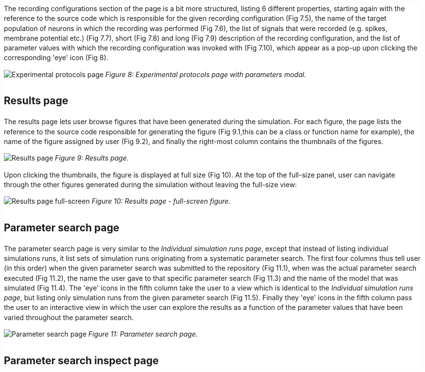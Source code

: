 The recording configurations section of the page is a bit more structured, listing 6 different properties, starting again with the reference to the 
source code which is responsible for the given recording configuration (Fig 7.5), the name of the target population of neurons in which the 
recording was performed (Fig 7.6), the list of signals that were recorded (e.g. spikes, membrane potential etc.) (Fig 7.7), short (Fig 7.8) and long (Fig 7.9) description of the 
recording configuration, and the list of parameter values with which the recording configuration was invoked with (Fig 7.10), which appear as a pop-up upon clicking the 
corresponding 'eye' icon (Fig 8).

![Experimental protocols page](/assets/images/screenshots/exp_prot_param_view.png)
*Figure 8: Experimental protocols page with parameters modal.*


## Results page
The results page lets user browse figures that have been generated during the simulation. For each figure, the page lists the reference to the source code responsible for 
generating the figure (Fig 9.1,this can be a class or function name for example), the name of the figure assigned by user (Fig 9.2), and finally the right-most column contains the
thumbnails of the figures. 

![Results page](/assets/images/screenshots/results_view_annotated.png)
*Figure 9: Results page.*

Upon clicking the thumbnails, the figure is displayed at full size (Fig 10). At the top of the full-size panel, user can navigate through the other figures generated during the simulation without leaving the full-size view:

![Results page full-screen](/assets/images/screenshots/results_view_fs.png)
*Figure 10: Results page - full-screen figure.*


## Parameter search page

The parameter search page is very similar to the *Individual simulation runs page*, except that instead of listing individual simulations runs, it list sets of simulation runs
originating from a systematic parameter search.  The first four columns thus tell user (in this order) when the given parameter search was submitted to the repository (Fig 11.1), when was the actual parameter search executed (Fig 11.2), the name the user gave to that specific parameter search (Fig 11.3) and the name of the model that was simulated (Fig 11.4).
The 'eye' icons in the fifth column take the user to a view which is identical to the *Individual simulation runs page*, but listing only simulation runs from the given
parameter search (Fig 11.5). Finally they 'eye' icons in the fifth column pass the user to an interactive view in which the user can explore the results 
as a function of the parameter values that have been varied throughout the parameter search.

![Parameter search page](/assets/images/screenshots/parameter_search_annotated.png)
*Figure 11: Parameter search page.*


## Parameter search inspect page 
<a id="psip-anchor"></a>
